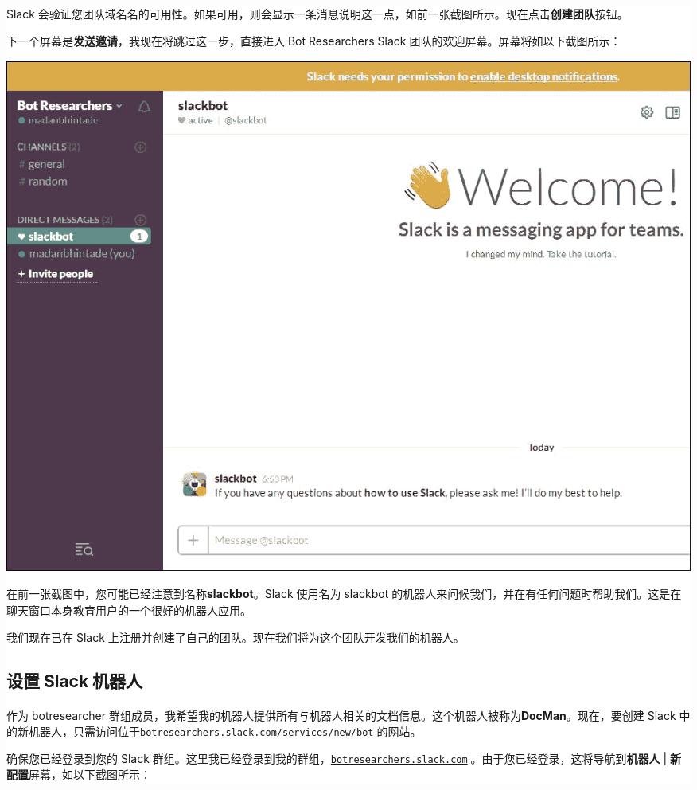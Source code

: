 Slack 会验证您团队域名名的可用性。如果可用，则会显示一条消息说明这一点，如前一张截图所示。现在点击**创建团队**按钮。

下一个屏幕是**发送邀请**，我现在将跳过这一步，直接进入 Bot Researchers Slack 团队的欢迎屏幕。屏幕将如以下截图所示：

![为您的团队设置 Slack](img/image00285.jpeg)

在前一张截图中，您可能已经注意到名称**slackbot**。Slack 使用名为 slackbot 的机器人来问候我们，并在有任何问题时帮助我们。这是在聊天窗口本身教育用户的一个很好的机器人应用。

我们现在已在 Slack 上注册并创建了自己的团队。现在我们将为这个团队开发我们的机器人。

## 设置 Slack 机器人

作为 botresearcher 群组成员，我希望我的机器人提供所有与机器人相关的文档信息。这个机器人被称为**DocMan**。现在，要创建 Slack 中的新机器人，只需访问位于[`botresearchers.slack.com/services/new/bot`](https://botresearchers.slack.com/services/new/bot) 的网站。

确保您已经登录到您的 Slack 群组。这里我已经登录到我的群组，[`botresearchers.slack.com`](https://botresearchers.slack.com) 。由于您已经登录，这将导航到**机器人** | **新配置**屏幕，如以下截图所示：
